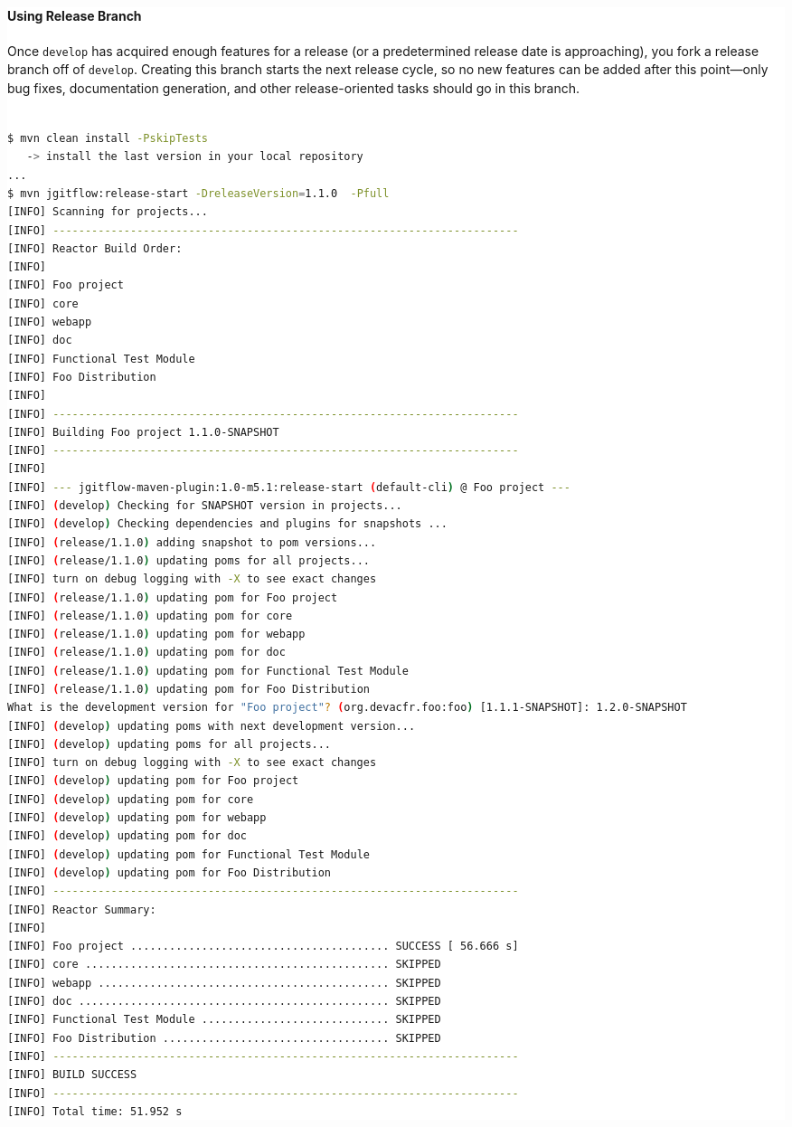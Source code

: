 #### Using Release Branch

Once `develop` has acquired enough features for a release (or a predetermined release date is approaching), you fork a release branch off of `develop`. Creating this branch starts the next release cycle, so no new features can be added after this point—only bug fixes, documentation generation, and other release-oriented tasks should go in this branch.

```bash

$ mvn clean install -PskipTests
   -> install the last version in your local repository
...
$ mvn jgitflow:release-start -DreleaseVersion=1.1.0  -Pfull
[INFO] Scanning for projects...
[INFO] ------------------------------------------------------------------------
[INFO] Reactor Build Order:
[INFO]
[INFO] Foo project
[INFO] core
[INFO] webapp
[INFO] doc
[INFO] Functional Test Module
[INFO] Foo Distribution
[INFO]
[INFO] ------------------------------------------------------------------------
[INFO] Building Foo project 1.1.0-SNAPSHOT
[INFO] ------------------------------------------------------------------------
[INFO]
[INFO] --- jgitflow-maven-plugin:1.0-m5.1:release-start (default-cli) @ Foo project ---
[INFO] (develop) Checking for SNAPSHOT version in projects...
[INFO] (develop) Checking dependencies and plugins for snapshots ...
[INFO] (release/1.1.0) adding snapshot to pom versions...
[INFO] (release/1.1.0) updating poms for all projects...
[INFO] turn on debug logging with -X to see exact changes
[INFO] (release/1.1.0) updating pom for Foo project
[INFO] (release/1.1.0) updating pom for core
[INFO] (release/1.1.0) updating pom for webapp
[INFO] (release/1.1.0) updating pom for doc
[INFO] (release/1.1.0) updating pom for Functional Test Module
[INFO] (release/1.1.0) updating pom for Foo Distribution
What is the development version for "Foo project"? (org.devacfr.foo:foo) [1.1.1-SNAPSHOT]: 1.2.0-SNAPSHOT
[INFO] (develop) updating poms with next development version...
[INFO] (develop) updating poms for all projects...
[INFO] turn on debug logging with -X to see exact changes
[INFO] (develop) updating pom for Foo project
[INFO] (develop) updating pom for core
[INFO] (develop) updating pom for webapp
[INFO] (develop) updating pom for doc
[INFO] (develop) updating pom for Functional Test Module
[INFO] (develop) updating pom for Foo Distribution
[INFO] ------------------------------------------------------------------------
[INFO] Reactor Summary:
[INFO]
[INFO] Foo project ........................................ SUCCESS [ 56.666 s]
[INFO] core ............................................... SKIPPED
[INFO] webapp ............................................. SKIPPED
[INFO] doc ................................................ SKIPPED
[INFO] Functional Test Module ............................. SKIPPED
[INFO] Foo Distribution ................................... SKIPPED
[INFO] ------------------------------------------------------------------------
[INFO] BUILD SUCCESS
[INFO] ------------------------------------------------------------------------
[INFO] Total time: 51.952 s
```

[git-workflow]: images/git-workflow.png
[workflow-features]: images/workflow-features.png
[workflow-hotfix]: images/workflow-hotfix.png
[workflow-release]: images/workflow-release.png
[nvie]: http://nvie.com/
[semver]: http://semver.org/